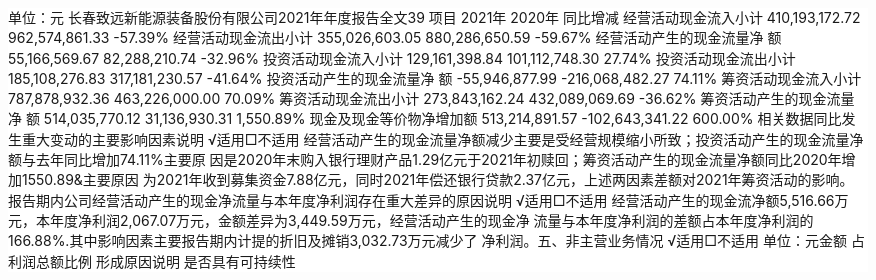 单位：元
长春致远新能源装备股份有限公司2021年年度报告全文39
项目
2021年
2020年
同比增减
经营活动现金流入小计
410,193,172.72
962,574,861.33
-57.39%
经营活动现金流出小计
355,026,603.05
880,286,650.59
-59.67%
经营活动产生的现金流量净
额
55,166,569.67
82,288,210.74
-32.96%
投资活动现金流入小计
129,161,398.84
101,112,748.30
27.74%
投资活动现金流出小计
185,108,276.83
317,181,230.57
-41.64%
投资活动产生的现金流量净
额
-55,946,877.99
-216,068,482.27
74.11%
筹资活动现金流入小计
787,878,932.36
463,226,000.00
70.09%
筹资活动现金流出小计
273,843,162.24
432,089,069.69
-36.62%
筹资活动产生的现金流量净
额
514,035,770.12
31,136,930.31
1,550.89%
现金及现金等价物净增加额
513,214,891.57
-102,643,341.22
600.00%
相关数据同比发生重大变动的主要影响因素说明
√适用□不适用
经营活动产生的现金流量净额减少主要是受经营规模缩小所致；投资活动产生的现金流量净额与去年同比增加74.11%主要原
因是2020年末购入银行理财产品1.29亿元于2021年初赎回；筹资活动产生的现金流量净额同比2020年增加1550.89&主要原因
为2021年收到募集资金7.88亿元，同时2021年偿还银行贷款2.37亿元，上述两因素差额对2021年筹资活动的影响。
报告期内公司经营活动产生的现金净流量与本年度净利润存在重大差异的原因说明
√适用□不适用
经营活动产生的现金流净额5,516.66万元，本年度净利润2,067.07万元，金额差异为3,449.59万元，经营活动产生的现金净
流量与本年度净利润的差额占本年度净利润的166.88%.其中影响因素主要报告期内计提的折旧及摊销3,032.73万元减少了
净利润。五、非主营业务情况
√适用□不适用
单位：元金额
占利润总额比例
形成原因说明
是否具有可持续性